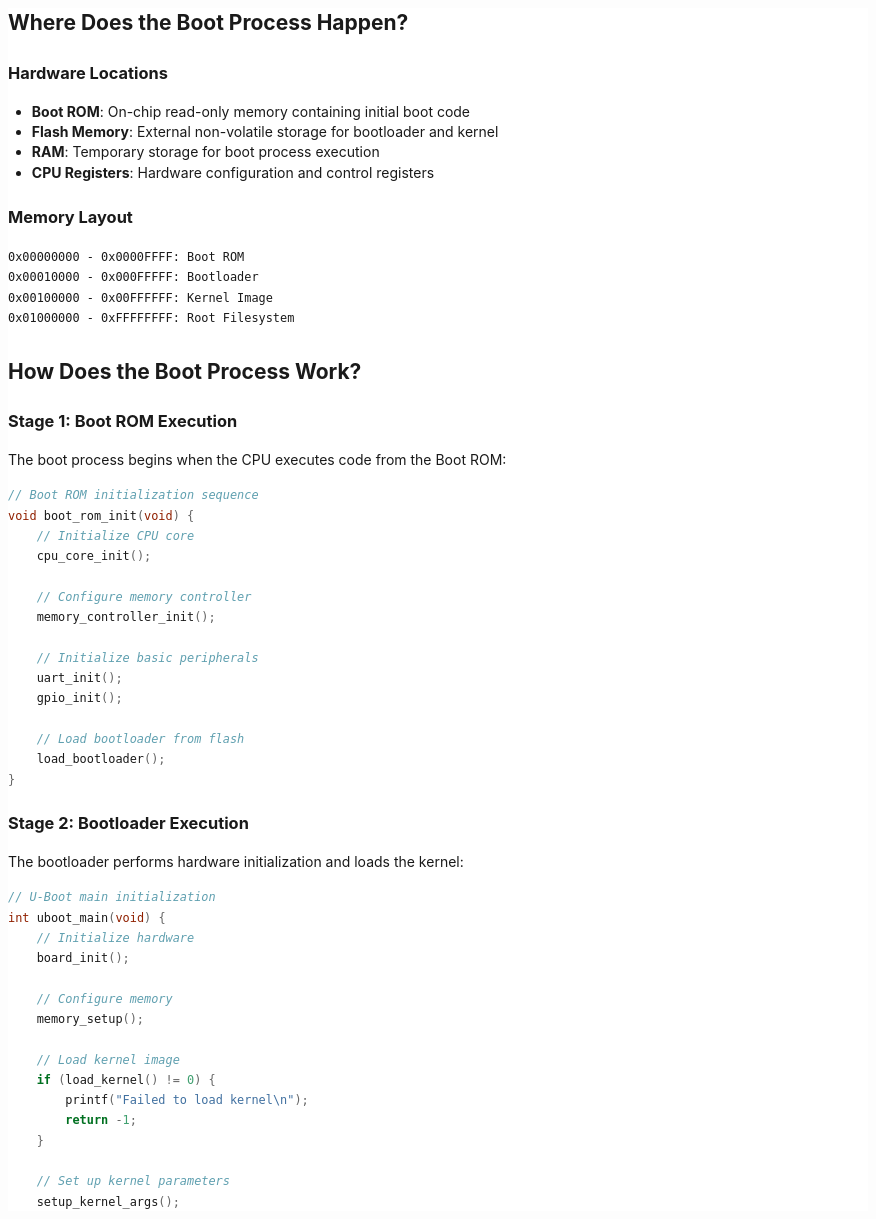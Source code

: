 ## Where Does the Boot Process Happen?

### Hardware Locations

- **Boot ROM**: On-chip read-only memory containing initial boot code
- **Flash Memory**: External non-volatile storage for bootloader and kernel
- **RAM**: Temporary storage for boot process execution
- **CPU Registers**: Hardware configuration and control registers

### Memory Layout

```
0x00000000 - 0x0000FFFF: Boot ROM
0x00010000 - 0x000FFFFF: Bootloader
0x00100000 - 0x00FFFFFF: Kernel Image
0x01000000 - 0xFFFFFFFF: Root Filesystem
```

## How Does the Boot Process Work?

### Stage 1: Boot ROM Execution

The boot process begins when the CPU executes code from the Boot ROM:

```c
// Boot ROM initialization sequence
void boot_rom_init(void) {
    // Initialize CPU core
    cpu_core_init();

    // Configure memory controller
    memory_controller_init();

    // Initialize basic peripherals
    uart_init();
    gpio_init();

    // Load bootloader from flash
    load_bootloader();
}
```

### Stage 2: Bootloader Execution

The bootloader performs hardware initialization and loads the kernel:

```c
// U-Boot main initialization
int uboot_main(void) {
    // Initialize hardware
    board_init();

    // Configure memory
    memory_setup();

    // Load kernel image
    if (load_kernel() != 0) {
        printf("Failed to load kernel\n");
        return -1;
    }

    // Set up kernel parameters
    setup_kernel_args();

```